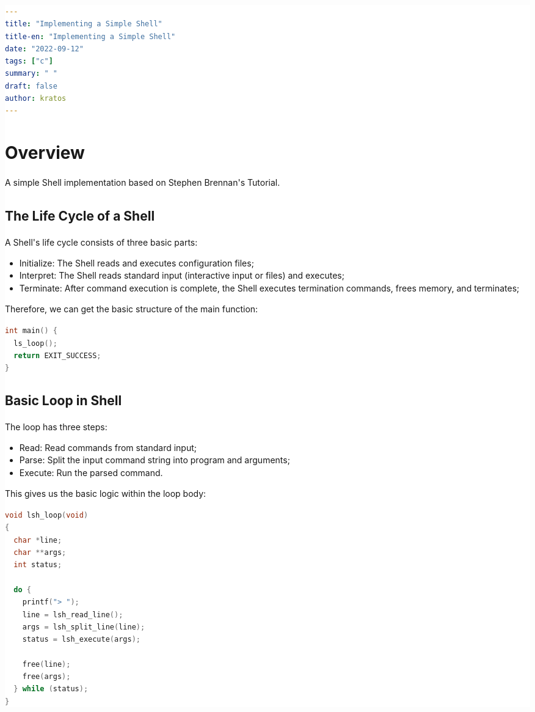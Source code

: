 ```yaml
---
title: "Implementing a Simple Shell"
title-en: "Implementing a Simple Shell"
date: "2022-09-12"
tags: ["c"]
summary: " "
draft: false
author: kratos
---
```


# Overview

A simple Shell implementation based on Stephen Brennan's Tutorial.

## The Life Cycle of a Shell

A Shell's life cycle consists of three basic parts:

- Initialize: The Shell reads and executes configuration files;
- Interpret: The Shell reads standard input (interactive input or files) and executes;
- Terminate: After command execution is complete, the Shell executes termination commands, frees memory, and terminates;

Therefore, we can get the basic structure of the main function:

```c
int main() {
  ls_loop();
  return EXIT_SUCCESS;
}
```

## Basic Loop in Shell

The loop has three steps:

- Read: Read commands from standard input;
- Parse: Split the input command string into program and arguments;
- Execute: Run the parsed command.

This gives us the basic logic within the loop body:

```c
void lsh_loop(void)
{
  char *line;
  char **args;
  int status;

  do {
    printf("> ");
    line = lsh_read_line();
    args = lsh_split_line(line);
    status = lsh_execute(args);

    free(line);
    free(args);
  } while (status);
}
```
